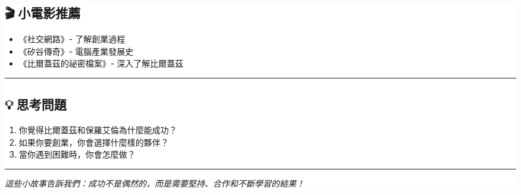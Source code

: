 
## 🎬 小電影推薦
- 《社交網路》- 了解創業過程
- 《矽谷傳奇》- 電腦產業發展史
- 《比爾蓋茲的祕密檔案》- 深入了解比爾蓋茲

---

## 💡 思考問題
1. 你覺得比爾蓋茲和保羅艾倫為什麼能成功？
2. 如果你要創業，你會選擇什麼樣的夥伴？
3. 當你遇到困難時，你會怎麼做？

---

*這些小故事告訴我們：成功不是偶然的，而是需要堅持、合作和不斷學習的結果！*
